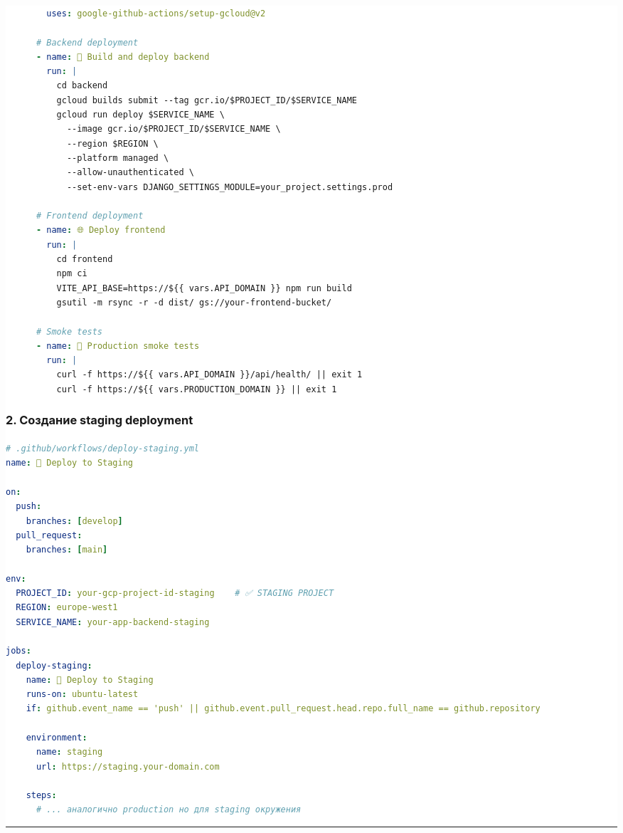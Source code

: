 ```yaml
        uses: google-github-actions/setup-gcloud@v2

      # Backend deployment
      - name: 🐳 Build and deploy backend
        run: |
          cd backend
          gcloud builds submit --tag gcr.io/$PROJECT_ID/$SERVICE_NAME
          gcloud run deploy $SERVICE_NAME \
            --image gcr.io/$PROJECT_ID/$SERVICE_NAME \
            --region $REGION \
            --platform managed \
            --allow-unauthenticated \
            --set-env-vars DJANGO_SETTINGS_MODULE=your_project.settings.prod

      # Frontend deployment  
      - name: 🌐 Deploy frontend
        run: |
          cd frontend
          npm ci
          VITE_API_BASE=https://${{ vars.API_DOMAIN }} npm run build
          gsutil -m rsync -r -d dist/ gs://your-frontend-bucket/

      # Smoke tests
      - name: 🧪 Production smoke tests
        run: |
          curl -f https://${{ vars.API_DOMAIN }}/api/health/ || exit 1
          curl -f https://${{ vars.PRODUCTION_DOMAIN }} || exit 1
```

### 2. Создание staging deployment

```yaml
# .github/workflows/deploy-staging.yml  
name: 🧪 Deploy to Staging

on:
  push:
    branches: [develop]
  pull_request:
    branches: [main]

env:
  PROJECT_ID: your-gcp-project-id-staging    # ✅ STAGING PROJECT
  REGION: europe-west1
  SERVICE_NAME: your-app-backend-staging

jobs:
  deploy-staging:
    name: 🧪 Deploy to Staging
    runs-on: ubuntu-latest
    if: github.event_name == 'push' || github.event.pull_request.head.repo.full_name == github.repository
    
    environment:
      name: staging
      url: https://staging.your-domain.com
    
    steps:
      # ... аналогично production но для staging окружения
```

---